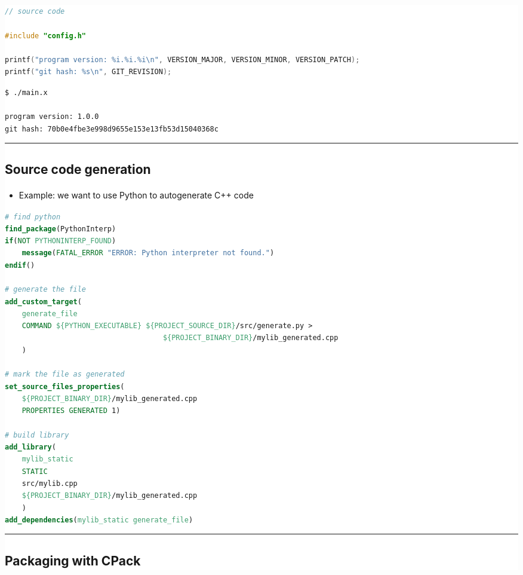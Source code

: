 ```cpp
// source code

#include "config.h"

printf("program version: %i.%i.%i\n", VERSION_MAJOR, VERSION_MINOR, VERSION_PATCH);
printf("git hash: %s\n", GIT_REVISION);
```

```shell
$ ./main.x

program version: 1.0.0
git hash: 70b0e4fbe3e998d9655e153e13fb53d15040368c
```

---

## Source code generation

- Example: we want to use Python to autogenerate C++ code

```cmake
# find python
find_package(PythonInterp)
if(NOT PYTHONINTERP_FOUND)
    message(FATAL_ERROR "ERROR: Python interpreter not found.")
endif()

# generate the file
add_custom_target(
    generate_file
    COMMAND ${PYTHON_EXECUTABLE} ${PROJECT_SOURCE_DIR}/src/generate.py >
                                     ${PROJECT_BINARY_DIR}/mylib_generated.cpp
    )

# mark the file as generated
set_source_files_properties(
    ${PROJECT_BINARY_DIR}/mylib_generated.cpp
    PROPERTIES GENERATED 1)

# build library
add_library(
    mylib_static
    STATIC
    src/mylib.cpp
    ${PROJECT_BINARY_DIR}/mylib_generated.cpp
    )
add_dependencies(mylib_static generate_file)
```

---

## Packaging with CPack
